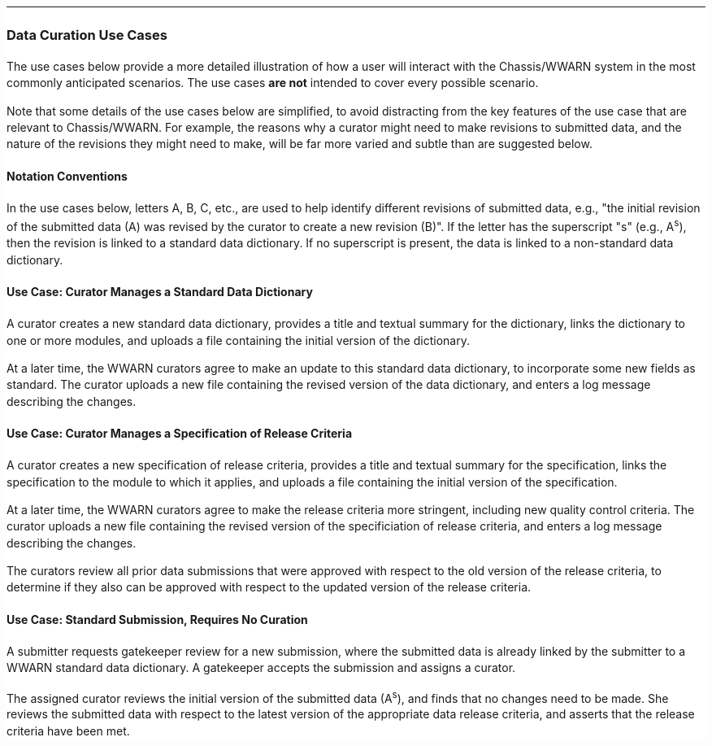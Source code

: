 
---

### Data Curation Use Cases ###

The use cases below provide a more detailed illustration of how a user will interact with the Chassis/WWARN system in the most commonly anticipated scenarios. The use cases **are not** intended to cover every possible scenario.

Note that some details of the use cases below are simplified, to avoid distracting from the key features of the use case that are relevant to Chassis/WWARN. For example, the reasons why a curator might need to make revisions to submitted data, and the nature of the revisions they might need to make, will be far more varied and subtle than are suggested below.

#### Notation Conventions ####

In the use cases below, letters A, B, C, etc., are used to help identify different revisions of submitted data, e.g., "the initial revision of the submitted data (A) was revised by the curator to create a new revision (B)". If the letter has the superscript "s" (e.g., A<sup>s</sup>), then the revision is linked to a standard data dictionary. If no superscript is present, the data is linked to a non-standard data dictionary.

#### Use Case: Curator Manages a Standard Data Dictionary ####

A curator creates a new standard data dictionary, provides a title and textual summary for the dictionary, links the dictionary to one or more modules, and uploads a file containing the initial version of the dictionary.

At a later time, the WWARN curators agree to make an update to this standard data dictionary, to incorporate some new fields as standard. The curator uploads a new file containing the revised version of the data dictionary, and enters a log message describing the changes.

#### Use Case: Curator Manages a Specification of Release Criteria ####

A curator creates a new specification of release criteria, provides a title and textual summary for the specification, links the specification to the module to which it applies, and uploads a file containing the initial version of the specification.

At a later time, the WWARN curators agree to make the release criteria more stringent, including new quality control criteria. The curator uploads a new file containing the revised version of the specificiation of release criteria, and enters a log message describing the changes.

The curators review all prior data submissions that were approved with respect to the old version of the release criteria, to determine if they also can be approved with respect to the updated version of the release criteria.

#### Use Case: Standard Submission, Requires No Curation ####

A submitter requests gatekeeper review for a new submission, where the submitted data is already linked by the submitter to a WWARN standard data dictionary. A gatekeeper accepts the submission and assigns a curator.

The assigned curator reviews the initial version of the submitted data (A<sup>s</sup>), and finds that no changes need to be made. She reviews the submitted data with respect to the latest version of the appropriate data release criteria, and asserts that the release criteria have been met.
